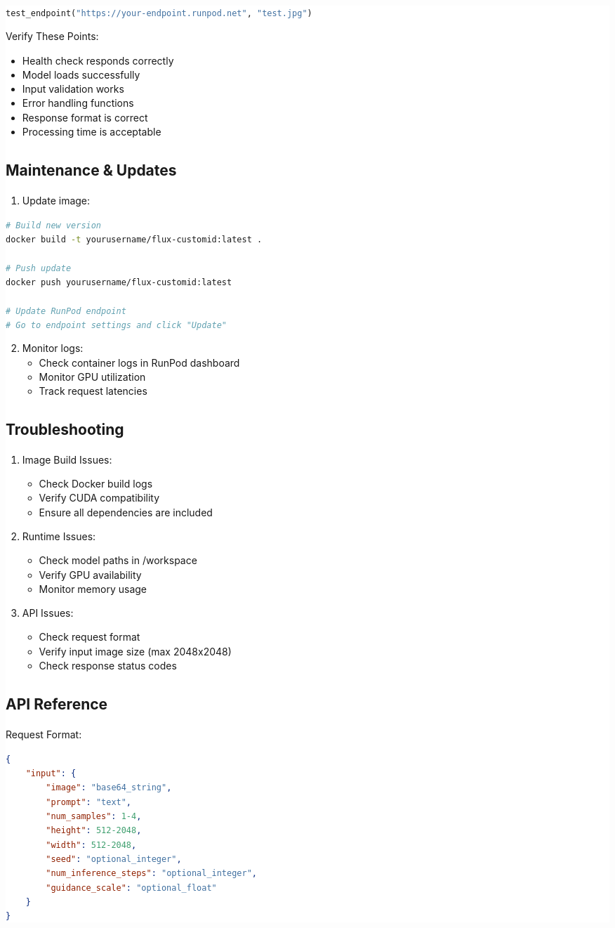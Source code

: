 ```python
test_endpoint("https://your-endpoint.runpod.net", "test.jpg")
```

Verify These Points:
- Health check responds correctly
- Model loads successfully
- Input validation works
- Error handling functions
- Response format is correct
- Processing time is acceptable

## Maintenance & Updates

1. Update image:
```bash
# Build new version
docker build -t yourusername/flux-customid:latest .

# Push update
docker push yourusername/flux-customid:latest

# Update RunPod endpoint
# Go to endpoint settings and click "Update"
```

2. Monitor logs:
   - Check container logs in RunPod dashboard
   - Monitor GPU utilization
   - Track request latencies

## Troubleshooting

1. Image Build Issues:
   - Check Docker build logs
   - Verify CUDA compatibility
   - Ensure all dependencies are included

2. Runtime Issues:
   - Check model paths in /workspace
   - Verify GPU availability
   - Monitor memory usage

3. API Issues:
   - Check request format
   - Verify input image size (max 2048x2048)
   - Check response status codes

## API Reference

Request Format:
```json
{
    "input": {
        "image": "base64_string",
        "prompt": "text",
        "num_samples": 1-4,
        "height": 512-2048,
        "width": 512-2048,
        "seed": "optional_integer",
        "num_inference_steps": "optional_integer",
        "guidance_scale": "optional_float"
    }
}
```
